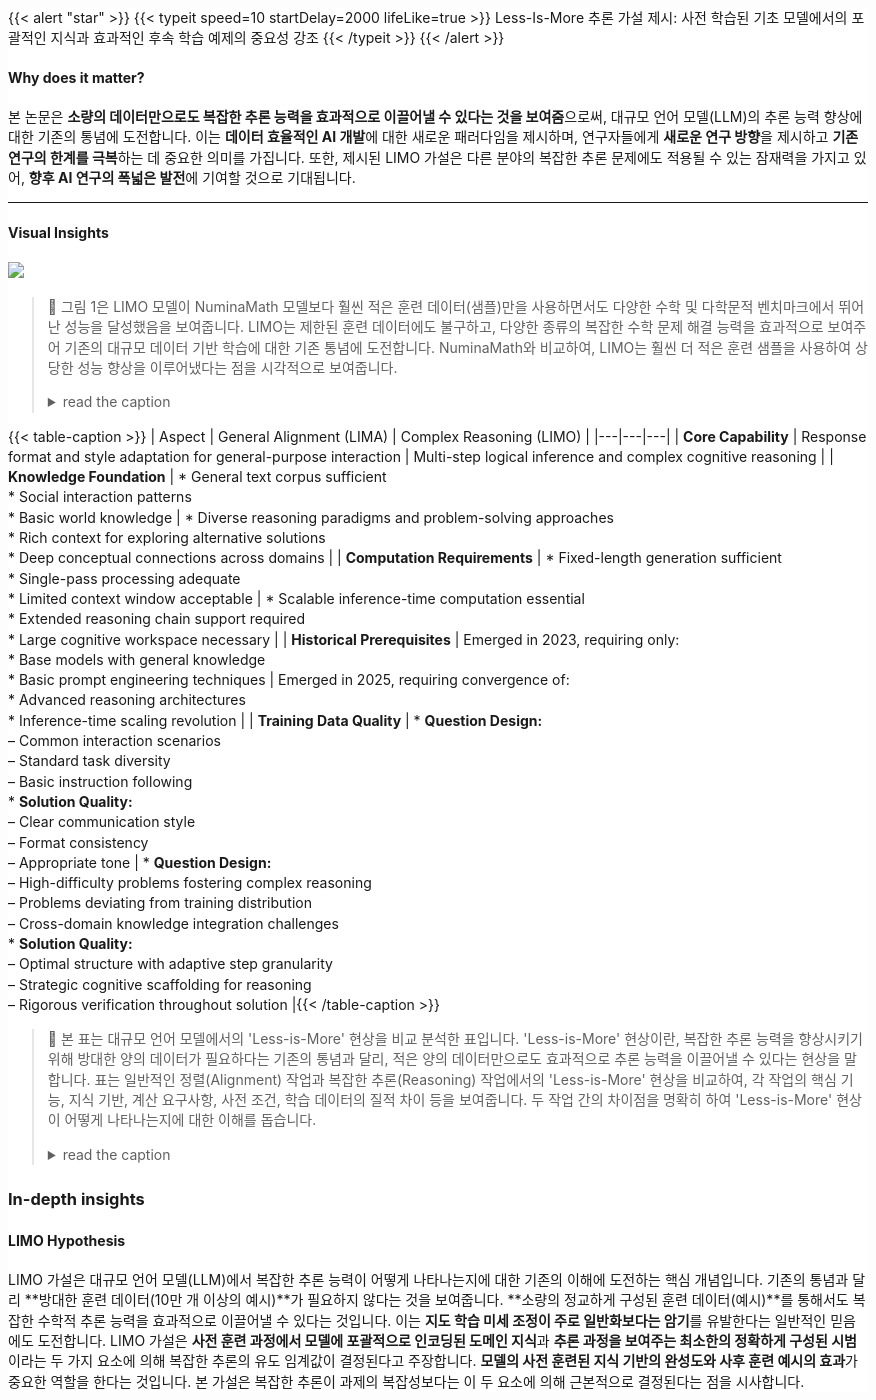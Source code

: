 {{< alert "star" >}}
{{< typeit speed=10 startDelay=2000 lifeLike=true >}} Less-Is-More 추론 가설 제시: 사전 학습된 기초 모델에서의 포괄적인 지식과 효과적인 후속 학습 예제의 중요성 강조 {{< /typeit >}}
{{< /alert >}}

#### Why does it matter?
본 논문은 **소량의 데이터만으로도 복잡한 추론 능력을 효과적으로 이끌어낼 수 있다는 것을 보여줌**으로써, 대규모 언어 모델(LLM)의 추론 능력 향상에 대한 기존의 통념에 도전합니다. 이는 **데이터 효율적인 AI 개발**에 대한 새로운 패러다임을 제시하며, 연구자들에게 **새로운 연구 방향**을 제시하고 **기존 연구의 한계를 극복**하는 데 중요한 의미를 가집니다. 또한, 제시된 LIMO 가설은 다른 분야의 복잡한 추론 문제에도 적용될 수 있는 잠재력을 가지고 있어, **향후 AI 연구의 폭넓은 발전**에 기여할 것으로 기대됩니다.

------
#### Visual Insights



![](https://arxiv.org/html/2502.03387/x1.png)

> 🔼 그림 1은 LIMO 모델이 NuminaMath 모델보다 훨씬 적은 훈련 데이터(샘플)만을 사용하면서도 다양한 수학 및 다학문적 벤치마크에서 뛰어난 성능을 달성했음을 보여줍니다.  LIMO는 제한된 훈련 데이터에도 불구하고,  다양한 종류의 복잡한 수학 문제 해결 능력을 효과적으로 보여주어 기존의 대규모 데이터 기반 학습에 대한 기존 통념에 도전합니다.  NuminaMath와 비교하여, LIMO는 훨씬 더 적은 훈련 샘플을 사용하여 상당한 성능 향상을 이루어냈다는 점을 시각적으로 보여줍니다.
> <details><summary>read the caption</summary></details>





{{< table-caption >}}
| Aspect | General Alignment (LIMA) | Complex Reasoning (LIMO) |
|---|---|---|
| **Core Capability** | Response format and style adaptation for general-purpose interaction | Multi-step logical inference and complex cognitive reasoning |
| **Knowledge Foundation** | * General text corpus sufficient<br>* Social interaction patterns<br>* Basic world knowledge | * Diverse reasoning paradigms and problem-solving approaches<br>* Rich context for exploring alternative solutions<br>* Deep conceptual connections across domains |
| **Computation Requirements** | * Fixed-length generation sufficient<br>* Single-pass processing adequate<br>* Limited context window acceptable | * Scalable inference-time computation essential<br>* Extended reasoning chain support required<br>* Large cognitive workspace necessary |
| **Historical Prerequisites** | Emerged in 2023, requiring only:<br>* Base models with general knowledge<br>* Basic prompt engineering techniques | Emerged in 2025, requiring convergence of:<br>* Advanced reasoning architectures<br>* Inference-time scaling revolution |
| **Training Data Quality** | * **Question Design:**<br>– Common interaction scenarios<br>– Standard task diversity<br>– Basic instruction following<br>* **Solution Quality:**<br>– Clear communication style<br>– Format consistency<br>– Appropriate tone | * **Question Design:**<br>– High-difficulty problems fostering complex reasoning<br>– Problems deviating from training distribution<br>– Cross-domain knowledge integration challenges<br>* **Solution Quality:**<br>– Optimal structure with adaptive step granularity<br>– Strategic cognitive scaffolding for reasoning<br>– Rigorous verification throughout solution |{{< /table-caption >}}

> 🔼 본 표는 대규모 언어 모델에서의 'Less-is-More' 현상을 비교 분석한 표입니다.  'Less-is-More' 현상이란, 복잡한 추론 능력을 향상시키기 위해 방대한 양의 데이터가 필요하다는 기존의 통념과 달리, 적은 양의 데이터만으로도 효과적으로 추론 능력을 이끌어낼 수 있다는 현상을 말합니다.  표는 일반적인 정렬(Alignment) 작업과 복잡한 추론(Reasoning) 작업에서의 'Less-is-More' 현상을 비교하여, 각 작업의 핵심 기능, 지식 기반, 계산 요구사항, 사전 조건, 학습 데이터의 질적 차이 등을 보여줍니다.  두 작업 간의 차이점을 명확히 하여 'Less-is-More' 현상이 어떻게 나타나는지에 대한 이해를 돕습니다.
> <details><summary>read the caption</summary></details>





### In-depth insights


#### LIMO Hypothesis
LIMO 가설은 대규모 언어 모델(LLM)에서 복잡한 추론 능력이 어떻게 나타나는지에 대한 기존의 이해에 도전하는 핵심 개념입니다. 기존의 통념과 달리 **방대한 훈련 데이터(10만 개 이상의 예시)**가 필요하지 않다는 것을 보여줍니다.  **소량의 정교하게 구성된 훈련 데이터(예시)**를 통해서도 복잡한 수학적 추론 능력을 효과적으로 이끌어낼 수 있다는 것입니다. 이는 **지도 학습 미세 조정이 주로 일반화보다는 암기**를 유발한다는 일반적인 믿음에도 도전합니다. LIMO 가설은 **사전 훈련 과정에서 모델에 포괄적으로 인코딩된 도메인 지식**과 **추론 과정을 보여주는 최소한의 정확하게 구성된 시범**이라는 두 가지 요소에 의해 복잡한 추론의 유도 임계값이 결정된다고 주장합니다.  **모델의 사전 훈련된 지식 기반의 완성도와 사후 훈련 예시의 효과**가 중요한 역할을 한다는 것입니다.  본 가설은 복잡한 추론이 과제의 복잡성보다는 이 두 요소에 의해 근본적으로 결정된다는 점을 시사합니다.
